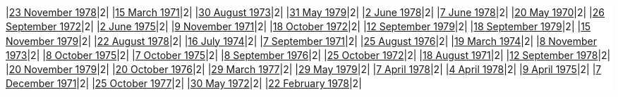 |[23 November 1978](https://historichansard.net/hofreps/1978/19781123_reps_31_hor112/)|2|
|[15 March 1971](https://historichansard.net/hofreps/1971/19710315_reps_27_hor71/)|2|
|[30 August 1973](https://historichansard.net/hofreps/1973/19730830_reps_28_hor85/)|2|
|[31 May 1979](https://historichansard.net/hofreps/1979/19790531_reps_31_hor114/)|2|
|[2 June 1978](https://historichansard.net/hofreps/1978/19780602_reps_31_hor109/)|2|
|[7 June 1978](https://historichansard.net/hofreps/1978/19780607_reps_31_hor109/)|2|
|[20 May 1970](https://historichansard.net/hofreps/1970/19700520_reps_27_hor67/)|2|
|[26 September 1972](https://historichansard.net/hofreps/1972/19720926_reps_27_hor80/)|2|
|[2 June 1975](https://historichansard.net/hofreps/1975/19750602_reps_29_hor95/)|2|
|[9 November 1971](https://historichansard.net/hofreps/1971/19711109_reps_27_hor75/)|2|
|[18 October 1972](https://historichansard.net/hofreps/1972/19721018_reps_27_hor81/)|2|
|[12 September 1979](https://historichansard.net/hofreps/1979/19790912_reps_31_hor115/)|2|
|[18 September 1979](https://historichansard.net/hofreps/1979/19790918_reps_31_hor115/)|2|
|[15 November 1979](https://historichansard.net/hofreps/1979/19791115_reps_31_hor116/)|2|
|[22 August 1978](https://historichansard.net/hofreps/1978/19780822_reps_31_hor110/)|2|
|[16 July 1974](https://historichansard.net/hofreps/1974/19740716_reps_29_hor89/)|2|
|[7 September 1971](https://historichansard.net/hofreps/1971/19710907_reps_27_hor73/)|2|
|[25 August 1976](https://historichansard.net/hofreps/1976/19760825_reps_30_hor100/)|2|
|[19 March 1974](https://historichansard.net/hofreps/1974/19740319_reps_28_hor88/)|2|
|[8 November 1973](https://historichansard.net/hofreps/1973/19731108_REPS_28_HoR86%20(2)/)|2|
|[8 October 1975](https://historichansard.net/hofreps/1975/19751008_reps_29_hor97/)|2|
|[7 October 1975](https://historichansard.net/hofreps/1975/19751007_reps_29_hor97/)|2|
|[8 September 1976](https://historichansard.net/hofreps/1976/19760908_reps_30_hor100/)|2|
|[25 October 1972](https://historichansard.net/hofreps/1972/19721025_reps_27_hor81/)|2|
|[18 August 1971](https://historichansard.net/hofreps/1971/19710818_reps_27_hor73/)|2|
|[12 September 1978](https://historichansard.net/hofreps/1978/19780912_reps_31_hor110/)|2|
|[20 November 1979](https://historichansard.net/hofreps/1979/19791120_reps_31_hor116/)|2|
|[20 October 1976](https://historichansard.net/hofreps/1976/19761020_reps_30_hor101/)|2|
|[29 March 1977](https://historichansard.net/hofreps/1977/19770329_reps_30_hor104/)|2|
|[29 May 1979](https://historichansard.net/hofreps/1979/19790529_reps_31_hor114/)|2|
|[7 April 1978](https://historichansard.net/hofreps/1978/19780407_reps_31_hor108/)|2|
|[4 April 1978](https://historichansard.net/hofreps/1978/19780404_reps_31_hor108/)|2|
|[9 April 1975](https://historichansard.net/hofreps/1975/19750409_reps_29_hor94/)|2|
|[7 December 1971](https://historichansard.net/hofreps/1971/19711207_reps_27_hor75/)|2|
|[25 October 1977](https://historichansard.net/hofreps/1977/19771025_reps_30_hor107/)|2|
|[30 May 1972](https://historichansard.net/hofreps/1972/19720530_reps_27_hor78/)|2|
|[22 February 1978](https://historichansard.net/hofreps/1978/19780222_reps_31_hor108/)|2|